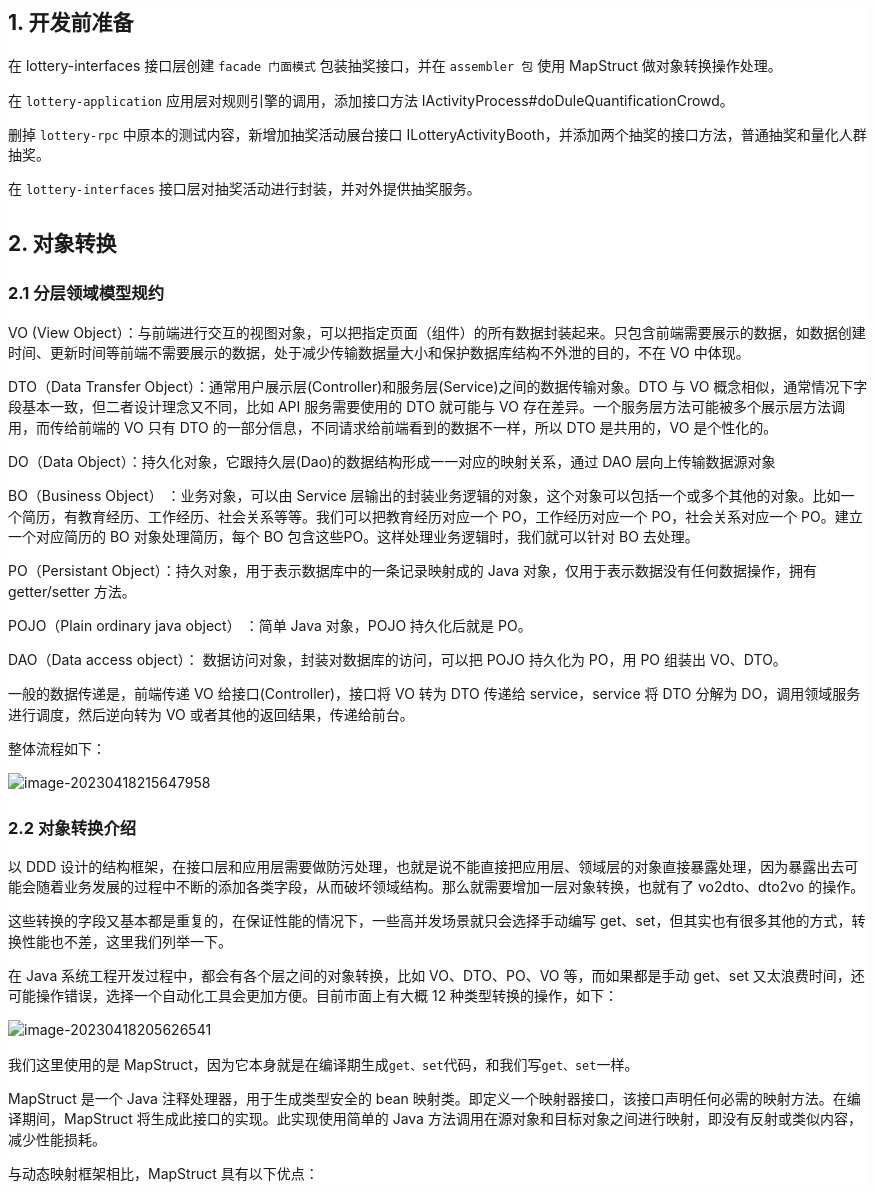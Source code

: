 ## 1. 开发前准备

在 lottery-interfaces 接口层创建 `facade 门面模式` 包装抽奖接口，并在 `assembler 包` 使用 MapStruct 做对象转换操作处理。

在 `lottery-application` 应用层对规则引擎的调用，添加接口方法 IActivityProcess#doDuleQuantificationCrowd。

删掉 `lottery-rpc` 中原本的测试内容，新增加抽奖活动展台接口 ILotteryActivityBooth，并添加两个抽奖的接口方法，普通抽奖和量化人群抽奖。

在 `lottery-interfaces` 接口层对抽奖活动进行封装，并对外提供抽奖服务。

## 2. 对象转换

### 2.1 分层领域模型规约

VO (View Object）：与前端进行交互的视图对象，可以把指定页面（组件）的所有数据封装起来。只包含前端需要展示的数据，如数据创建时间、更新时间等前端不需要展示的数据，处于减少传输数据量大小和保护数据库结构不外泄的目的，不在 VO 中体现。

DTO（Data Transfer Object）：通常用户展示层(Controller)和服务层(Service)之间的数据传输对象。DTO 与 VO 概念相似，通常情况下字段基本一致，但二者设计理念又不同，比如 API 服务需要使用的 DTO 就可能与 VO 存在差异。一个服务层方法可能被多个展示层方法调用，而传给前端的 VO 只有 DTO 的一部分信息，不同请求给前端看到的数据不一样，所以 DTO 是共用的，VO 是个性化的。

DO（Data Object）：持久化对象，它跟持久层(Dao)的数据结构形成一一对应的映射关系，通过 DAO 层向上传输数据源对象

BO（Business Object） ：业务对象，可以由 Service 层输出的封装业务逻辑的对象，这个对象可以包括一个或多个其他的对象。比如一个简历，有教育经历、工作经历、社会关系等等。我们可以把教育经历对应一个 PO，工作经历对应一个 PO，社会关系对应一个 PO。建立一个对应简历的 BO 对象处理简历，每个 BO 包含这些PO。这样处理业务逻辑时，我们就可以针对 BO 去处理。

PO（Persistant Object）：持久对象，用于表示数据库中的一条记录映射成的 Java 对象，仅用于表示数据没有任何数据操作，拥有 getter/setter 方法。

POJO（Plain ordinary java object） ：简单 Java 对象，POJO 持久化后就是 PO。

DAO（Data access object）： 数据访问对象，封装对数据库的访问，可以把 POJO 持久化为 PO，用 PO 组装出 VO、DTO。

一般的数据传递是，前端传递 VO 给接口(Controller)，接口将 VO 转为 DTO 传递给 service，service 将 DTO 分解为 DO，调用领域服务进行调度，然后逆向转为 VO 或者其他的返回结果，传递给前台。

整体流程如下：

![image-20230418215647958](https://run-notes.oss-cn-beijing.aliyuncs.com/notes/202304182156840.png)

### 2.2 对象转换介绍

以 DDD 设计的结构框架，在接口层和应用层需要做防污处理，也就是说不能直接把应用层、领域层的对象直接暴露处理，因为暴露出去可能会随着业务发展的过程中不断的添加各类字段，从而破坏领域结构。那么就需要增加一层对象转换，也就有了 vo2dto、dto2vo 的操作。

这些转换的字段又基本都是重复的，在保证性能的情况下，一些高并发场景就只会选择手动编写 get、set，但其实也有很多其他的方式，转换性能也不差，这里我们列举一下。

在 Java 系统工程开发过程中，都会有各个层之间的对象转换，比如 VO、DTO、PO、VO 等，而如果都是手动 get、set 又太浪费时间，还可能操作错误，选择一个自动化工具会更加方便。目前市面上有大概 12 种类型转换的操作，如下：

![image-20230418205626541](https://run-notes.oss-cn-beijing.aliyuncs.com/notes/202304182056702.png)

我们这里使用的是 MapStruct，因为它本身就是在编译期生成`get、set`代码，和我们写`get、set`一样。

MapStruct 是一个 Java 注释处理器，用于生成类型安全的 bean 映射类。即定义一个映射器接口，该接口声明任何必需的映射方法。在编译期间，MapStruct 将生成此接口的实现。此实现使用简单的 Java 方法调用在源对象和目标对象之间进行映射，即没有反射或类似内容，减少性能损耗。 

与动态映射框架相比，MapStruct 具有以下优点： 
